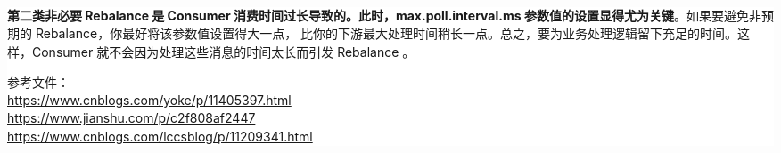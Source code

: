 **第二类非必要 Rebalance 是 Consumer 消费时间过长导致的。此时，max.poll.interval.ms 参数值的设置显得尤为关键**。如果要避免非预期的 Rebalance，你最好将该参数值设置得大一点，
比你的下游最大处理时间稍长一点。总之，要为业务处理逻辑留下充足的时间。这样，Consumer 就不会因为处理这些消息的时间太长而引发 Rebalance 。

参考文件：  
https://www.cnblogs.com/yoke/p/11405397.html  
https://www.jianshu.com/p/c2f808af2447  
https://www.cnblogs.com/lccsblog/p/11209341.html  

